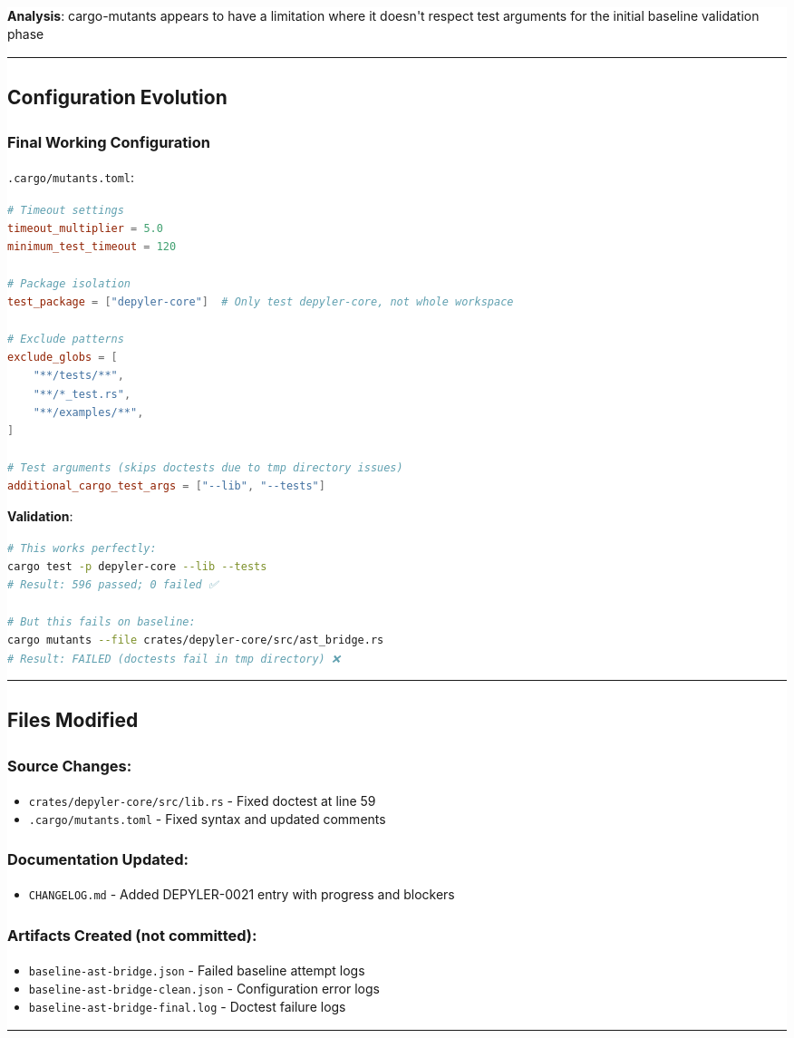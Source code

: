**Analysis**: cargo-mutants appears to have a limitation where it doesn't respect test arguments for the initial baseline validation phase

---

## Configuration Evolution

### Final Working Configuration

`.cargo/mutants.toml`:
```toml
# Timeout settings
timeout_multiplier = 5.0
minimum_test_timeout = 120

# Package isolation
test_package = ["depyler-core"]  # Only test depyler-core, not whole workspace

# Exclude patterns
exclude_globs = [
    "**/tests/**",
    "**/*_test.rs",
    "**/examples/**",
]

# Test arguments (skips doctests due to tmp directory issues)
additional_cargo_test_args = ["--lib", "--tests"]
```

**Validation**:
```bash
# This works perfectly:
cargo test -p depyler-core --lib --tests
# Result: 596 passed; 0 failed ✅

# But this fails on baseline:
cargo mutants --file crates/depyler-core/src/ast_bridge.rs
# Result: FAILED (doctests fail in tmp directory) ❌
```

---

## Files Modified

### Source Changes:
- `crates/depyler-core/src/lib.rs` - Fixed doctest at line 59
- `.cargo/mutants.toml` - Fixed syntax and updated comments

### Documentation Updated:
- `CHANGELOG.md` - Added DEPYLER-0021 entry with progress and blockers

### Artifacts Created (not committed):
- `baseline-ast-bridge.json` - Failed baseline attempt logs
- `baseline-ast-bridge-clean.json` - Configuration error logs
- `baseline-ast-bridge-final.log` - Doctest failure logs

---